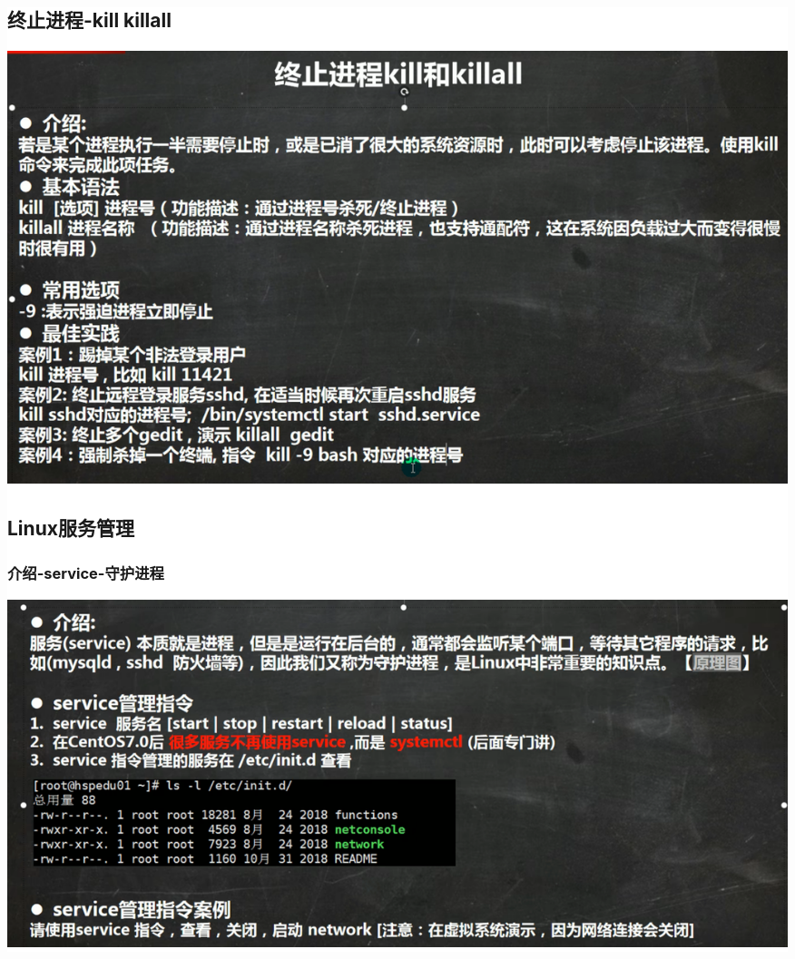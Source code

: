 



## 终止进程-kill killall

![image-20230330161434706](LINUX.assets/image-20230330161434706.png)





## Linux服务管理

### 介绍-service-守护进程

![image-20230330163255066](LINUX.assets/image-20230330163255066.png)
